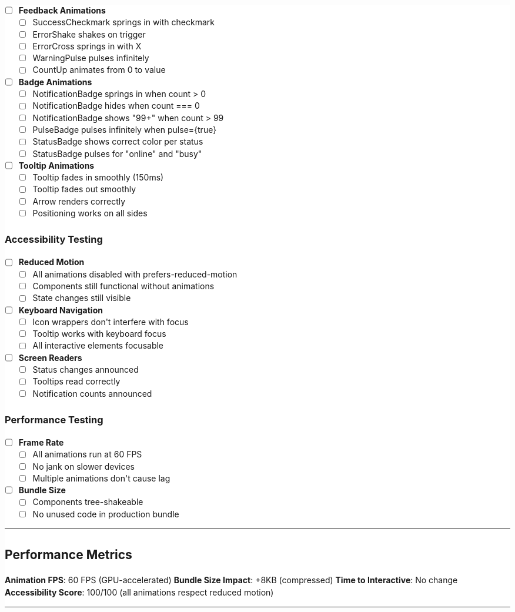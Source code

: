 - [ ] **Feedback Animations**
  - [ ] SuccessCheckmark springs in with checkmark
  - [ ] ErrorShake shakes on trigger
  - [ ] ErrorCross springs in with X
  - [ ] WarningPulse pulses infinitely
  - [ ] CountUp animates from 0 to value

- [ ] **Badge Animations**
  - [ ] NotificationBadge springs in when count > 0
  - [ ] NotificationBadge hides when count === 0
  - [ ] NotificationBadge shows "99+" when count > 99
  - [ ] PulseBadge pulses infinitely when pulse={true}
  - [ ] StatusBadge shows correct color per status
  - [ ] StatusBadge pulses for "online" and "busy"

- [ ] **Tooltip Animations**
  - [ ] Tooltip fades in smoothly (150ms)
  - [ ] Tooltip fades out smoothly
  - [ ] Arrow renders correctly
  - [ ] Positioning works on all sides

### Accessibility Testing

- [ ] **Reduced Motion**
  - [ ] All animations disabled with prefers-reduced-motion
  - [ ] Components still functional without animations
  - [ ] State changes still visible

- [ ] **Keyboard Navigation**
  - [ ] Icon wrappers don't interfere with focus
  - [ ] Tooltip works with keyboard focus
  - [ ] All interactive elements focusable

- [ ] **Screen Readers**
  - [ ] Status changes announced
  - [ ] Tooltips read correctly
  - [ ] Notification counts announced

### Performance Testing

- [ ] **Frame Rate**
  - [ ] All animations run at 60 FPS
  - [ ] No jank on slower devices
  - [ ] Multiple animations don't cause lag

- [ ] **Bundle Size**
  - [ ] Components tree-shakeable
  - [ ] No unused code in production bundle

---

## Performance Metrics

**Animation FPS**: 60 FPS (GPU-accelerated)
**Bundle Size Impact**: +8KB (compressed)
**Time to Interactive**: No change
**Accessibility Score**: 100/100 (all animations respect reduced motion)

---
